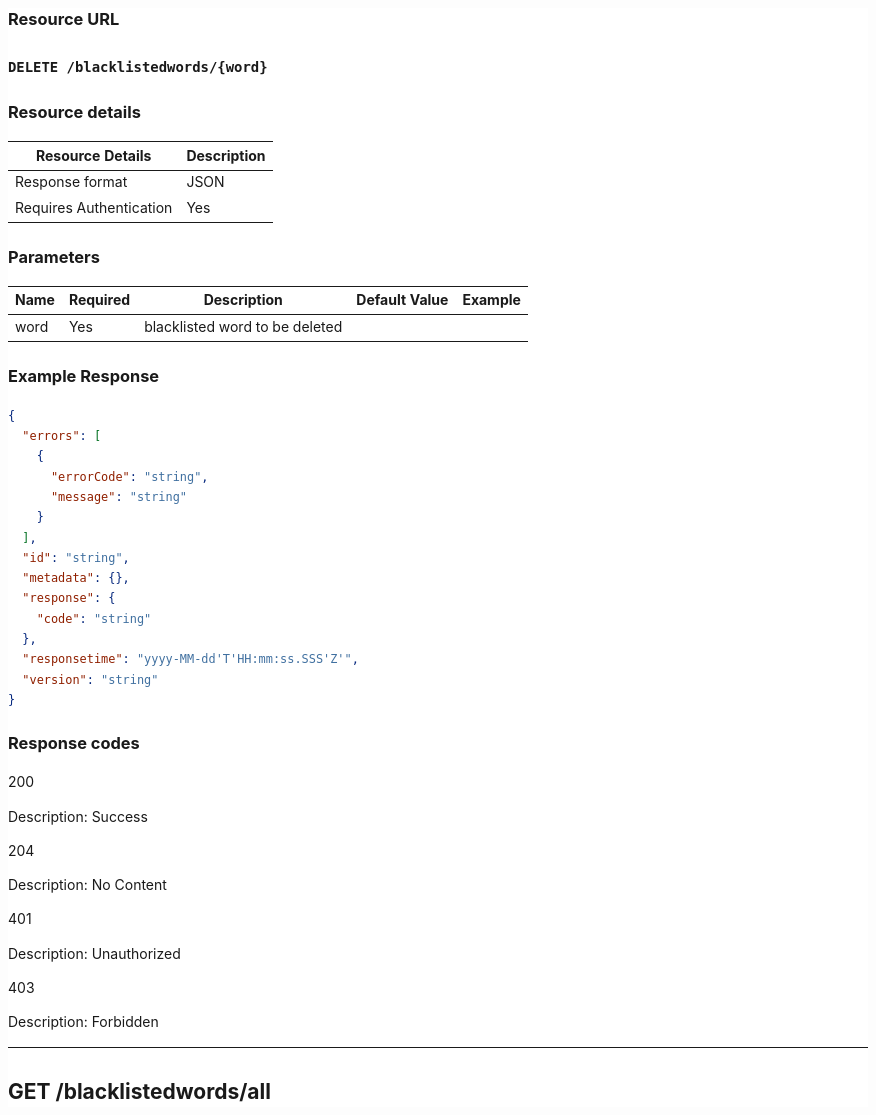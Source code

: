 
### Resource URL
### `DELETE /blacklistedwords/{word}`

### Resource details

Resource Details | Description
------------ | -------------
Response format | JSON
Requires Authentication | Yes

### Parameters
Name | Required | Description | Default Value | Example
-----|----------|-------------|---------------|--------
word | Yes | blacklisted word to be deleted ||

### Example Response
```JSON
{
  "errors": [
    {
      "errorCode": "string",
      "message": "string"
    }
  ],
  "id": "string",
  "metadata": {},
  "response": {
    "code": "string"
  },
  "responsetime": "yyyy-MM-dd'T'HH:mm:ss.SSS'Z'",
  "version": "string"
}
```
### Response codes

200

Description: Success

204

Description: No Content

401

Description: Unauthorized

403

Description: Forbidden

----
## GET /blacklistedwords/all 
